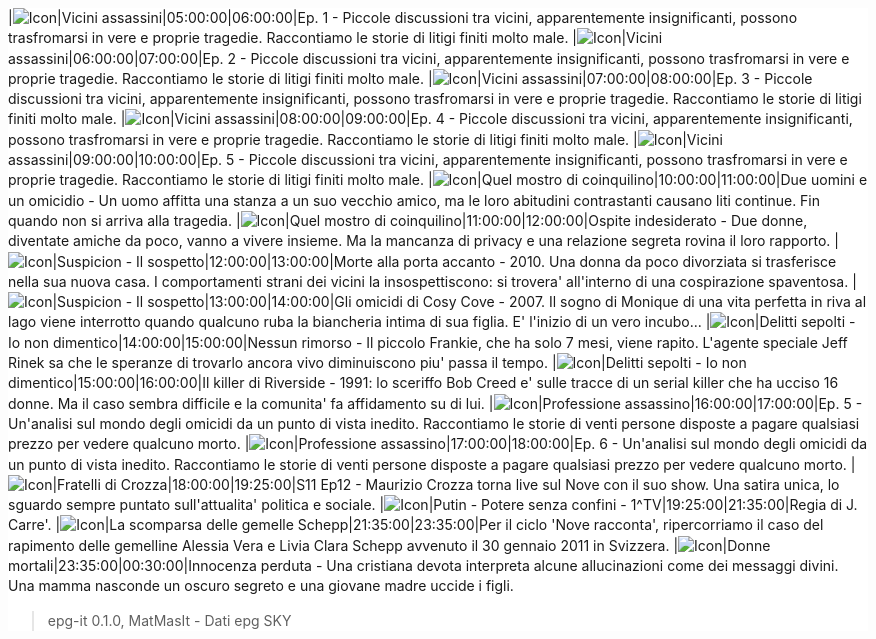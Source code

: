 |![Icon](https://guidatv.sky.it/uuid/intrattenimento_cover_oiOcEGjG-.png)|Vicini assassini|05:00:00|06:00:00|Ep. 1 - Piccole discussioni tra vicini, apparentemente insignificanti, possono trasfromarsi in vere e proprie tragedie. Raccontiamo le storie di litigi finiti molto male.
|![Icon](https://guidatv.sky.it/uuid/intrattenimento_cover_oiOcEGjG-.png)|Vicini assassini|06:00:00|07:00:00|Ep. 2 - Piccole discussioni tra vicini, apparentemente insignificanti, possono trasfromarsi in vere e proprie tragedie. Raccontiamo le storie di litigi finiti molto male.
|![Icon](https://guidatv.sky.it/uuid/intrattenimento_cover_oiOcEGjG-.png)|Vicini assassini|07:00:00|08:00:00|Ep. 3 - Piccole discussioni tra vicini, apparentemente insignificanti, possono trasfromarsi in vere e proprie tragedie. Raccontiamo le storie di litigi finiti molto male.
|![Icon](https://guidatv.sky.it/uuid/intrattenimento_cover_oiOcEGjG-.png)|Vicini assassini|08:00:00|09:00:00|Ep. 4 - Piccole discussioni tra vicini, apparentemente insignificanti, possono trasfromarsi in vere e proprie tragedie. Raccontiamo le storie di litigi finiti molto male.
|![Icon](https://guidatv.sky.it/uuid/intrattenimento_cover_oiOcEGjG-.png)|Vicini assassini|09:00:00|10:00:00|Ep. 5 - Piccole discussioni tra vicini, apparentemente insignificanti, possono trasfromarsi in vere e proprie tragedie. Raccontiamo le storie di litigi finiti molto male.
|![Icon](https://guidatv.sky.it/uuid/intrattenimento_cover_oiOcEGjG-.png)|Quel mostro di coinquilino|10:00:00|11:00:00|Due uomini e un omicidio - Un uomo affitta una stanza a un suo vecchio amico, ma le loro abitudini contrastanti causano liti continue. Fin quando non si arriva alla tragedia.
|![Icon](https://guidatv.sky.it/uuid/intrattenimento_cover_oiOcEGjG-.png)|Quel mostro di coinquilino|11:00:00|12:00:00|Ospite indesiderato - Due donne, diventate amiche da poco, vanno a vivere insieme. Ma la mancanza di privacy e una relazione segreta rovina il loro rapporto.
|![Icon](https://guidatv.sky.it/uuid/intrattenimento_cover_oiOcEGjG-.png)|Suspicion - Il sospetto|12:00:00|13:00:00|Morte alla porta accanto - 2010. Una donna da poco divorziata si trasferisce nella sua nuova casa. I comportamenti strani dei vicini la insospettiscono: si trovera&#039; all&#039;interno di una cospirazione spaventosa.
|![Icon](https://guidatv.sky.it/uuid/intrattenimento_cover_oiOcEGjG-.png)|Suspicion - Il sospetto|13:00:00|14:00:00|Gli omicidi di Cosy Cove - 2007. Il sogno di Monique di una vita perfetta in riva al lago viene interrotto quando qualcuno ruba la biancheria intima di sua figlia. E&#039; l&#039;inizio di un vero incubo...
|![Icon](https://guidatv.sky.it/uuid/intrattenimento_cover_oiOcEGjG-.png)|Delitti sepolti - Io non dimentico|14:00:00|15:00:00|Nessun rimorso - Il piccolo Frankie, che ha solo 7 mesi, viene rapito. L&#039;agente speciale Jeff Rinek sa che le speranze di trovarlo ancora vivo diminuiscono piu&#039; passa il tempo.
|![Icon](https://guidatv.sky.it/uuid/intrattenimento_cover_oiOcEGjG-.png)|Delitti sepolti - Io non dimentico|15:00:00|16:00:00|Il killer di Riverside - 1991: lo sceriffo Bob Creed e&#039; sulle tracce di un serial killer che ha ucciso 16 donne. Ma il caso sembra difficile e la comunita&#039; fa affidamento su di lui.
|![Icon](https://guidatv.sky.it/uuid/intrattenimento_cover_oiOcEGjG-.png)|Professione assassino|16:00:00|17:00:00|Ep. 5 - Un&#039;analisi sul mondo degli omicidi da un punto di vista inedito. Raccontiamo le storie di venti persone disposte a pagare qualsiasi prezzo per vedere qualcuno morto.
|![Icon](https://guidatv.sky.it/uuid/intrattenimento_cover_oiOcEGjG-.png)|Professione assassino|17:00:00|18:00:00|Ep. 6 - Un&#039;analisi sul mondo degli omicidi da un punto di vista inedito. Raccontiamo le storie di venti persone disposte a pagare qualsiasi prezzo per vedere qualcuno morto.
|![Icon](https://guidatv.sky.it/uuid/intrattenimento_cover_oiOcEGjG-.png)|Fratelli di Crozza|18:00:00|19:25:00|S11 Ep12 - Maurizio Crozza torna live sul Nove con il suo show. Una satira unica, lo sguardo sempre puntato sull&#039;attualita&#039; politica e sociale.
|![Icon](https://guidatv.sky.it/uuid/intrattenimento_cover_oiOcEGjG-.png)|Putin - Potere senza confini - 1^TV|19:25:00|21:35:00|Regia di J. Carre&#039;.
|![Icon](https://guidatv.sky.it/uuid/intrattenimento_cover_oiOcEGjG-.png)|La scomparsa delle gemelle Schepp|21:35:00|23:35:00|Per il ciclo &#039;Nove racconta&#039;, ripercorriamo il caso del rapimento delle gemelline Alessia Vera e Livia Clara Schepp avvenuto il 30 gennaio 2011 in Svizzera.
|![Icon](https://guidatv.sky.it/uuid/intrattenimento_cover_oiOcEGjG-.png)|Donne mortali|23:35:00|00:30:00|Innocenza perduta - Una cristiana devota interpreta alcune allucinazioni come dei messaggi divini. Una mamma nasconde un oscuro segreto e una giovane madre uccide i figli.



 > epg-it 0.1.0, MatMasIt - Dati epg SKY